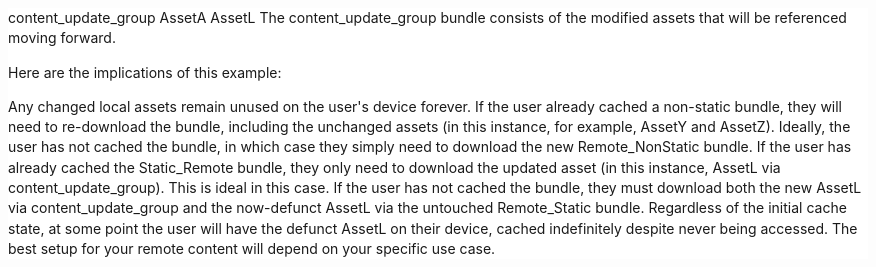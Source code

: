 content_update_group
AssetA
AssetL
The content_update_group bundle consists of the modified assets that will be referenced moving forward.

Here are the implications of this example:

Any changed local assets remain unused on the user's device forever.
If the user already cached a non-static bundle, they will need to re-download the bundle, including the unchanged assets (in this instance, for example, AssetY and AssetZ). Ideally, the user has not cached the bundle, in which case they simply need to download the new Remote_NonStatic bundle.
If the user has already cached the Static_Remote bundle, they only need to download the updated asset (in this instance, AssetL via content_update_group). This is ideal in this case. If the user has not cached the bundle, they must download both the new AssetL via content_update_group and the now-defunct AssetL via the untouched Remote_Static bundle. Regardless of the initial cache state, at some point the user will have the defunct AssetL on their device, cached indefinitely despite never being accessed.
The best setup for your remote content will depend on your specific use case.